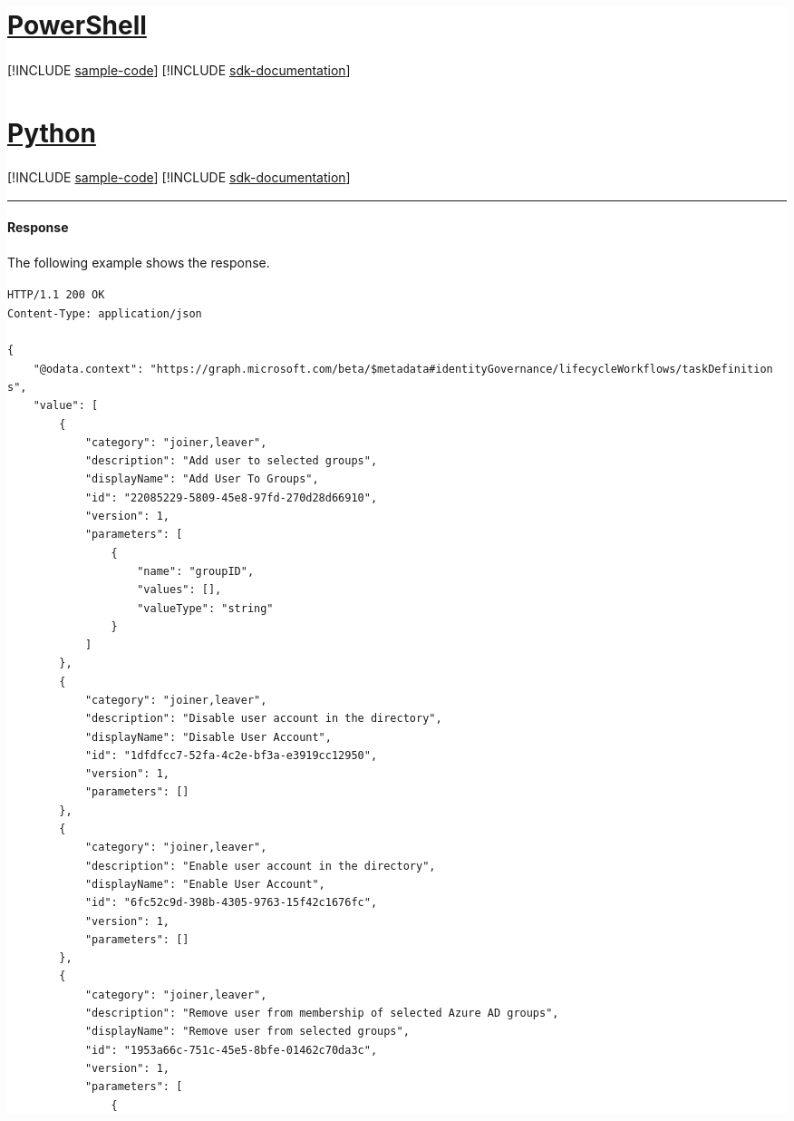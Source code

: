 # [PowerShell](#tab/powershell)
[!INCLUDE [sample-code](../includes/snippets/powershell/lifecycleworkflows-list-taskdefinition-filter-category-powershell-snippets.md)]
[!INCLUDE [sdk-documentation](../includes/snippets/snippets-sdk-documentation-link.md)]

# [Python](#tab/python)
[!INCLUDE [sample-code](../includes/snippets/python/lifecycleworkflows-list-taskdefinition-filter-category-python-snippets.md)]
[!INCLUDE [sdk-documentation](../includes/snippets/snippets-sdk-documentation-link.md)]

---

#### Response

The following example shows the response.


``` http
HTTP/1.1 200 OK
Content-Type: application/json

{
    "@odata.context": "https://graph.microsoft.com/beta/$metadata#identityGovernance/lifecycleWorkflows/taskDefinitions",
    "value": [
        {
            "category": "joiner,leaver",
            "description": "Add user to selected groups",
            "displayName": "Add User To Groups",
            "id": "22085229-5809-45e8-97fd-270d28d66910",
            "version": 1,
            "parameters": [
                {
                    "name": "groupID",
                    "values": [],
                    "valueType": "string"
                }
            ]
        },
        {
            "category": "joiner,leaver",
            "description": "Disable user account in the directory",
            "displayName": "Disable User Account",
            "id": "1dfdfcc7-52fa-4c2e-bf3a-e3919cc12950",
            "version": 1,
            "parameters": []
        },
        {
            "category": "joiner,leaver",
            "description": "Enable user account in the directory",
            "displayName": "Enable User Account",
            "id": "6fc52c9d-398b-4305-9763-15f42c1676fc",
            "version": 1,
            "parameters": []
        },
        {
            "category": "joiner,leaver",
            "description": "Remove user from membership of selected Azure AD groups",
            "displayName": "Remove user from selected groups",
            "id": "1953a66c-751c-45e5-8bfe-01462c70da3c",
            "version": 1,
            "parameters": [
                {
```